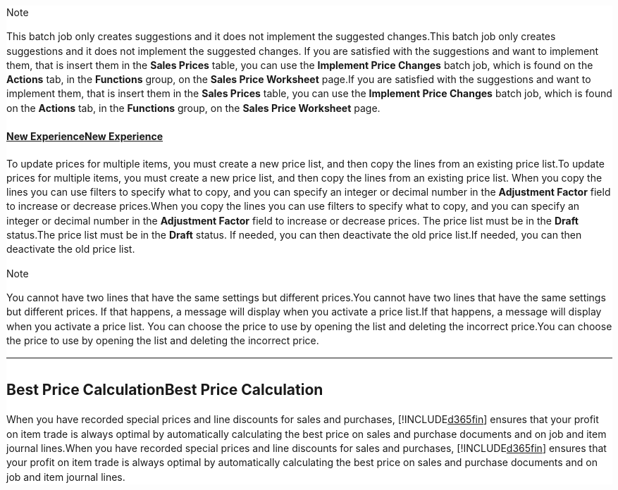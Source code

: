 > [!NOTE]
> <span data-ttu-id="4c5c2-258">This batch job only creates suggestions and it does not implement the suggested changes.</span><span class="sxs-lookup"><span data-stu-id="4c5c2-258">This batch job only creates suggestions and it does not implement the suggested changes.</span></span> <span data-ttu-id="4c5c2-259">If you are satisfied with the suggestions and want to implement them, that is insert them in the **Sales Prices** table, you can use the **Implement Price Changes** batch job, which is found on the **Actions** tab, in the **Functions** group, on the **Sales Price Worksheet** page.</span><span class="sxs-lookup"><span data-stu-id="4c5c2-259">If you are satisfied with the suggestions and want to implement them, that is insert them in the **Sales Prices** table, you can use the **Implement Price Changes** batch job, which is found on the **Actions** tab, in the **Functions** group, on the **Sales Price Worksheet** page.</span></span>

#### <a name="new-experience"></a>[<span data-ttu-id="4c5c2-260">New Experience</span><span class="sxs-lookup"><span data-stu-id="4c5c2-260">New Experience</span></span>](#tab/new-experience/)

<span data-ttu-id="4c5c2-261">To update prices for multiple items, you must create a new price list, and then copy the lines from an existing price list.</span><span class="sxs-lookup"><span data-stu-id="4c5c2-261">To update prices for multiple items, you must create a new price list, and then copy the lines from an existing price list.</span></span> <span data-ttu-id="4c5c2-262">When you copy the lines you can use filters to specify what to copy, and you can specify an integer or decimal number in the **Adjustment Factor** field to increase or decrease prices.</span><span class="sxs-lookup"><span data-stu-id="4c5c2-262">When you copy the lines you can use filters to specify what to copy, and you can specify an integer or decimal number in the **Adjustment Factor** field to increase or decrease prices.</span></span> <span data-ttu-id="4c5c2-263">The price list must be in the **Draft** status.</span><span class="sxs-lookup"><span data-stu-id="4c5c2-263">The price list must be in the **Draft** status.</span></span> <span data-ttu-id="4c5c2-264">If needed, you can then deactivate the old price list.</span><span class="sxs-lookup"><span data-stu-id="4c5c2-264">If needed, you can then deactivate the old price list.</span></span>

> [!NOTE]
> <span data-ttu-id="4c5c2-265">You cannot have two lines that have the same settings but different prices.</span><span class="sxs-lookup"><span data-stu-id="4c5c2-265">You cannot have two lines that have the same settings but different prices.</span></span> <span data-ttu-id="4c5c2-266">If that happens, a message will display when you activate a price list.</span><span class="sxs-lookup"><span data-stu-id="4c5c2-266">If that happens, a message will display when you activate a price list.</span></span> <span data-ttu-id="4c5c2-267">You can choose the price to use by opening the list and deleting the incorrect price.</span><span class="sxs-lookup"><span data-stu-id="4c5c2-267">You can choose the price to use by opening the list and deleting the incorrect price.</span></span>  

---

## <a name="best-price-calculation"></a><span data-ttu-id="4c5c2-268">Best Price Calculation</span><span class="sxs-lookup"><span data-stu-id="4c5c2-268">Best Price Calculation</span></span>
<span data-ttu-id="4c5c2-269">When you have recorded special prices and line discounts for sales and purchases, [!INCLUDE[d365fin](includes/d365fin_md.md)] ensures that your profit on item trade is always optimal by automatically calculating the best price on sales and purchase documents and on job and item journal lines.</span><span class="sxs-lookup"><span data-stu-id="4c5c2-269">When you have recorded special prices and line discounts for sales and purchases, [!INCLUDE[d365fin](includes/d365fin_md.md)] ensures that your profit on item trade is always optimal by automatically calculating the best price on sales and purchase documents and on job and item journal lines.</span></span>
